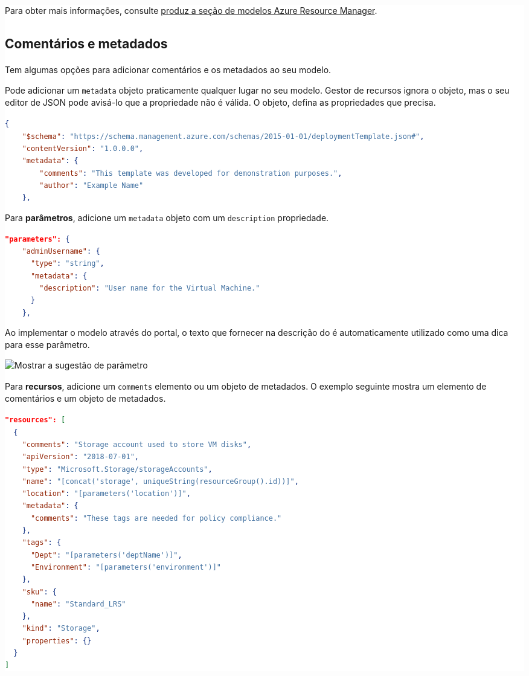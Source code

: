 Para obter mais informações, consulte [produz a seção de modelos Azure Resource Manager](resource-manager-templates-outputs.md).

<a id="comments" />

## <a name="comments-and-metadata"></a>Comentários e metadados

Tem algumas opções para adicionar comentários e os metadados ao seu modelo.

Pode adicionar um `metadata` objeto praticamente qualquer lugar no seu modelo. Gestor de recursos ignora o objeto, mas o seu editor de JSON pode avisá-lo que a propriedade não é válida. O objeto, defina as propriedades que precisa.

```json
{
    "$schema": "https://schema.management.azure.com/schemas/2015-01-01/deploymentTemplate.json#",
    "contentVersion": "1.0.0.0",
    "metadata": {
        "comments": "This template was developed for demonstration purposes.",
        "author": "Example Name"
    },
```

Para **parâmetros**, adicione um `metadata` objeto com um `description` propriedade.

```json
"parameters": {
    "adminUsername": {
      "type": "string",
      "metadata": {
        "description": "User name for the Virtual Machine."
      }
    },
```

Ao implementar o modelo através do portal, o texto que fornecer na descrição do é automaticamente utilizado como uma dica para esse parâmetro.

![Mostrar a sugestão de parâmetro](./media/resource-group-authoring-templates/show-parameter-tip.png)

Para **recursos**, adicione um `comments` elemento ou um objeto de metadados. O exemplo seguinte mostra um elemento de comentários e um objeto de metadados.

```json
"resources": [
  {
    "comments": "Storage account used to store VM disks",
    "apiVersion": "2018-07-01",
    "type": "Microsoft.Storage/storageAccounts",
    "name": "[concat('storage', uniqueString(resourceGroup().id))]",
    "location": "[parameters('location')]",
    "metadata": {
      "comments": "These tags are needed for policy compliance."
    },
    "tags": {
      "Dept": "[parameters('deptName')]",
      "Environment": "[parameters('environment')]"
    },
    "sku": {
      "name": "Standard_LRS"
    },
    "kind": "Storage",
    "properties": {}
  }
]
```
